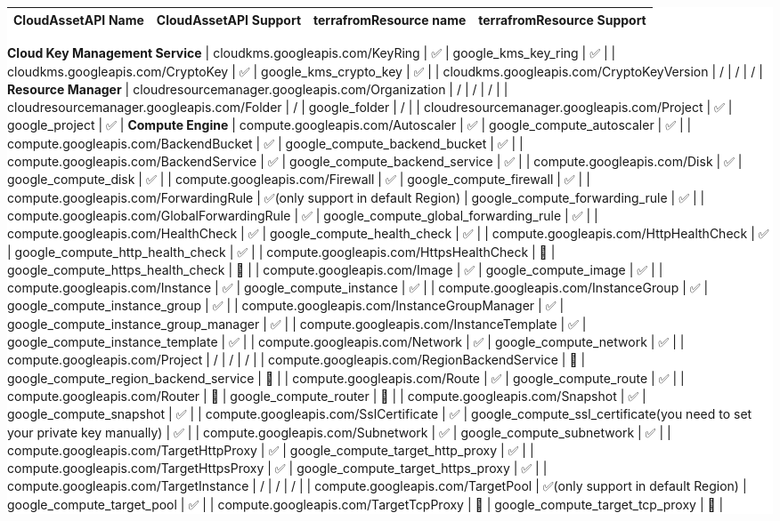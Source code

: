 | CloudAssetAPI Name | CloudAssetAPI Support | terrafromResource name | terrafromResource Support | 
|:-------------:|:-------:|:-------------:|:--------:|
**Cloud Key Management Service**
| cloudkms.googleapis.com/KeyRing |  ✅ | google_kms_key_ring |  ✅ |
| cloudkms.googleapis.com/CryptoKey |  ✅ | google_kms_crypto_key |  ✅ |
| cloudkms.googleapis.com/CryptoKeyVersion | / | / | / |
**Resource Manager**
| cloudresourcemanager.googleapis.com/Organization | / | / | / |
| cloudresourcemanager.googleapis.com/Folder | / | google_folder | / |
| cloudresourcemanager.googleapis.com/Project |  ✅ | google_project |  ✅ |
**Compute Engine**
| compute.googleapis.com/Autoscaler |  ✅ | google_compute_autoscaler | ✅ |
| compute.googleapis.com/BackendBucket | ✅ | google_compute_backend_bucket | ✅ | 
| compute.googleapis.com/BackendService |  ✅ | google_compute_backend_service |  ✅ | 
| compute.googleapis.com/Disk |  ✅ | google_compute_disk |  ✅ | 
| compute.googleapis.com/Firewall |  ✅ | google_compute_firewall |  ✅ |
| compute.googleapis.com/ForwardingRule |  ✅(only support in default Region) | google_compute_forwarding_rule |  ✅ |
| compute.googleapis.com/GlobalForwardingRule |  ✅ | google_compute_global_forwarding_rule |  ✅ | 
| compute.googleapis.com/HealthCheck |  ✅ | google_compute_health_check |  ✅ | 
| compute.googleapis.com/HttpHealthCheck |  ✅ | google_compute_http_health_check |  ✅ | 
| compute.googleapis.com/HttpsHealthCheck | 🔧 | google_compute_https_health_check | 🔧 |
| compute.googleapis.com/Image |  ✅ | google_compute_image |  ✅ | 
| compute.googleapis.com/Instance |  ✅ | google_compute_instance |  ✅ | 
| compute.googleapis.com/InstanceGroup |  ✅ | google_compute_instance_group |  ✅ | 
| compute.googleapis.com/InstanceGroupManager |  ✅ | google_compute_instance_group_manager |  ✅ | 
| compute.googleapis.com/InstanceTemplate |  ✅ | google_compute_instance_template |  ✅ | 
| compute.googleapis.com/Network |  ✅ | google_compute_network |  ✅ | 
| compute.googleapis.com/Project | / | / | / | 
| compute.googleapis.com/RegionBackendService | 🔧 | google_compute_region_backend_service | 🔧 |
| compute.googleapis.com/Route |  ✅ | google_compute_route |  ✅ | 
| compute.googleapis.com/Router | 🔧 | google_compute_router | 🔧 |
| compute.googleapis.com/Snapshot |  ✅ | google_compute_snapshot |  ✅ |
| compute.googleapis.com/SslCertificate |  ✅ | google_compute_ssl_certificate(you need to set your private key manually) | ✅ |
| compute.googleapis.com/Subnetwork |  ✅ | google_compute_subnetwork |  ✅ | 
| compute.googleapis.com/TargetHttpProxy | ✅ | google_compute_target_http_proxy |  ✅ | 
| compute.googleapis.com/TargetHttpsProxy |  ✅ | google_compute_target_https_proxy |  ✅ |
| compute.googleapis.com/TargetInstance | / | / | / |
| compute.googleapis.com/TargetPool |  ✅(only support in default Region) | google_compute_target_pool |  ✅ |
| compute.googleapis.com/TargetTcpProxy | 🔧 | google_compute_target_tcp_proxy | 🔧 |